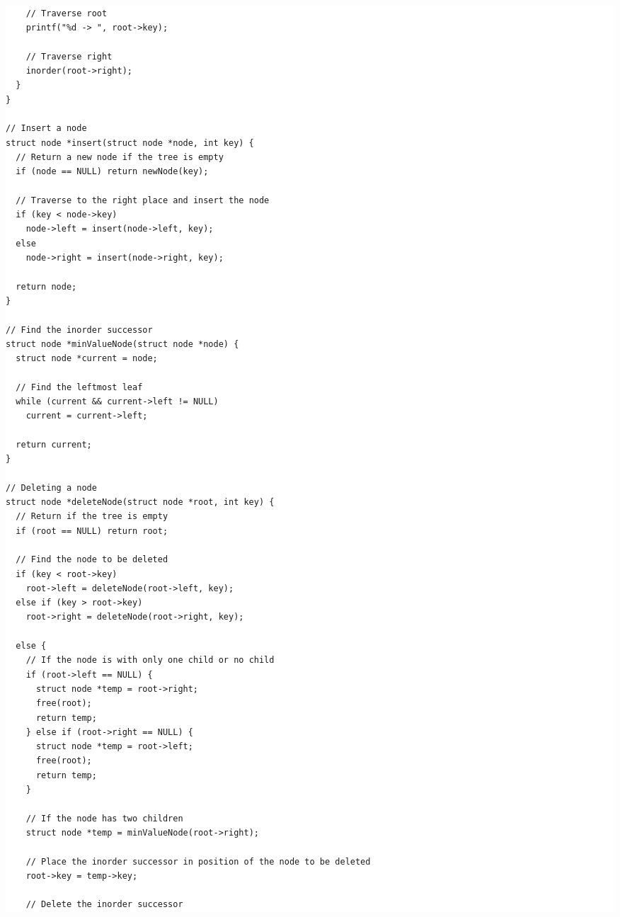 ```
    // Traverse root
    printf("%d -> ", root->key);

    // Traverse right
    inorder(root->right);
  }
}

// Insert a node
struct node *insert(struct node *node, int key) {
  // Return a new node if the tree is empty
  if (node == NULL) return newNode(key);

  // Traverse to the right place and insert the node
  if (key < node->key)
    node->left = insert(node->left, key);
  else
    node->right = insert(node->right, key);

  return node;
}

// Find the inorder successor
struct node *minValueNode(struct node *node) {
  struct node *current = node;

  // Find the leftmost leaf
  while (current && current->left != NULL)
    current = current->left;

  return current;
}

// Deleting a node
struct node *deleteNode(struct node *root, int key) {
  // Return if the tree is empty
  if (root == NULL) return root;

  // Find the node to be deleted
  if (key < root->key)
    root->left = deleteNode(root->left, key);
  else if (key > root->key)
    root->right = deleteNode(root->right, key);

  else {
    // If the node is with only one child or no child
    if (root->left == NULL) {
      struct node *temp = root->right;
      free(root);
      return temp;
    } else if (root->right == NULL) {
      struct node *temp = root->left;
      free(root);
      return temp;
    }

    // If the node has two children
    struct node *temp = minValueNode(root->right);

    // Place the inorder successor in position of the node to be deleted
    root->key = temp->key;

    // Delete the inorder successor
```